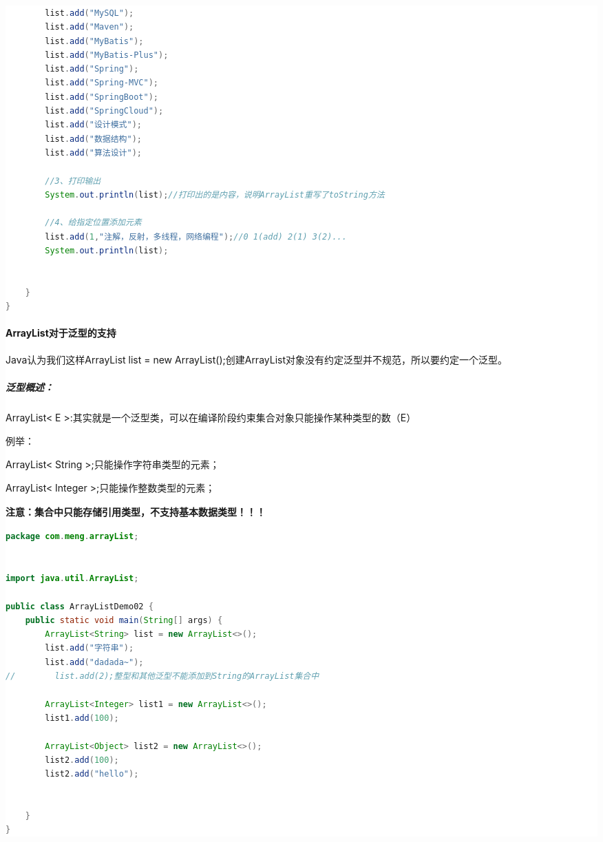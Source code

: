 ```java
        list.add("MySQL");
        list.add("Maven");
        list.add("MyBatis");
        list.add("MyBatis-Plus");
        list.add("Spring");
        list.add("Spring-MVC");
        list.add("SpringBoot");
        list.add("SpringCloud");
        list.add("设计模式");
        list.add("数据结构");
        list.add("算法设计");

        //3、打印输出
        System.out.println(list);//打印出的是内容，说明ArrayList重写了toString方法

        //4、给指定位置添加元素
        list.add(1,"注解，反射，多线程，网络编程");//0 1(add) 2(1) 3(2)...
        System.out.println(list);


    }
}

```



#### ArrayList对于泛型的支持

Java认为我们这样ArrayList list = new ArrayList();创建ArrayList对象没有约定泛型并不规范，所以要约定一个泛型。

##### 泛型概述：

ArrayList< E >:其实就是一个泛型类，可以在编译阶段约束集合对象只能操作某种类型的数（E）

例举：

ArrayList< String >;只能操作字符串类型的元素；

ArrayList< Integer >;只能操作整数类型的元素；

**注意：集合中只能存储引用类型，不支持基本数据类型！！！**

```java
package com.meng.arrayList;


import java.util.ArrayList;

public class ArrayListDemo02 {
    public static void main(String[] args) {
        ArrayList<String> list = new ArrayList<>();
        list.add("字符串");
        list.add("dadada~");
//        list.add(2);整型和其他泛型不能添加到String的ArrayList集合中

        ArrayList<Integer> list1 = new ArrayList<>();
        list1.add(100);

        ArrayList<Object> list2 = new ArrayList<>();
        list2.add(100);
        list2.add("hello");


    }
}

```